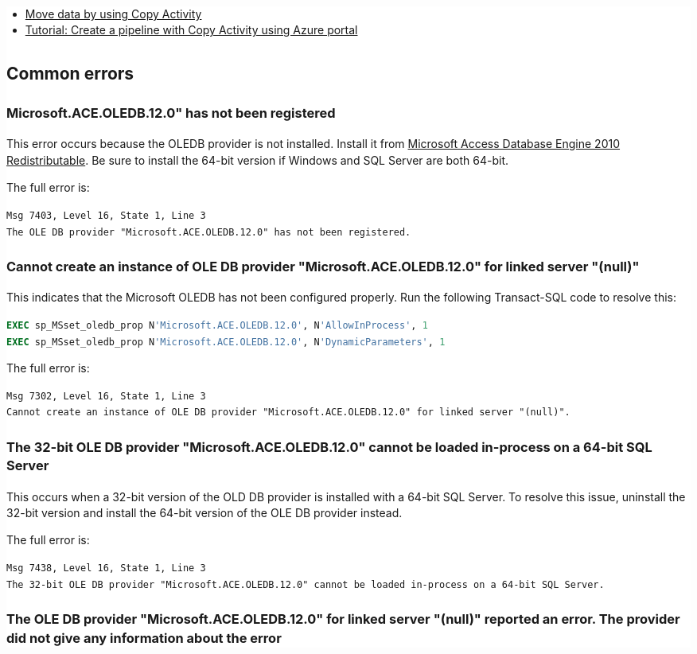 - [Move data by using Copy Activity](/azure/data-factory/data-factory-data-movement-activities)
- [Tutorial: Create a pipeline with Copy Activity using Azure portal](/azure/data-factory/data-factory-copy-data-from-azure-blob-storage-to-sql-database)

## Common errors

### Microsoft.ACE.OLEDB.12.0" has not been registered

This error occurs because the OLEDB provider is not installed. Install it from [Microsoft Access Database Engine 2010 Redistributable](https://www.microsoft.com/download/details.aspx?id=13255). Be sure to install the 64-bit version if Windows and SQL Server are both 64-bit.

The full error is:

```
Msg 7403, Level 16, State 1, Line 3
The OLE DB provider "Microsoft.ACE.OLEDB.12.0" has not been registered.
```

### Cannot create an instance of OLE DB provider "Microsoft.ACE.OLEDB.12.0" for linked server "(null)"

This indicates that the Microsoft OLEDB has not been configured properly. Run the following Transact-SQL code to resolve this:

```sql
EXEC sp_MSset_oledb_prop N'Microsoft.ACE.OLEDB.12.0', N'AllowInProcess', 1
EXEC sp_MSset_oledb_prop N'Microsoft.ACE.OLEDB.12.0', N'DynamicParameters', 1
```

The full error is:

```
Msg 7302, Level 16, State 1, Line 3
Cannot create an instance of OLE DB provider "Microsoft.ACE.OLEDB.12.0" for linked server "(null)".
```

### The 32-bit OLE DB provider "Microsoft.ACE.OLEDB.12.0" cannot be loaded in-process on a 64-bit SQL Server

This occurs when a 32-bit version of the OLD DB provider is installed with a 64-bit SQL Server. To resolve this issue, uninstall the 32-bit version and install the 64-bit version of the OLE DB provider instead.

The full error is:

```
Msg 7438, Level 16, State 1, Line 3
The 32-bit OLE DB provider "Microsoft.ACE.OLEDB.12.0" cannot be loaded in-process on a 64-bit SQL Server.
```

### The OLE DB provider "Microsoft.ACE.OLEDB.12.0" for linked server "(null)" reported an error. The provider did not give any information about the error
